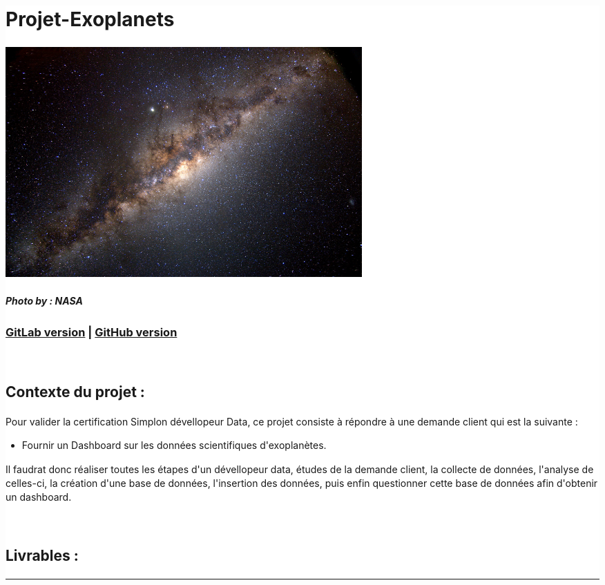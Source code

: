 # Projet-Exoplanets

<img src="Images/téléchargement.jpeg" width="60%">

##### Photo by : NASA

### [GitLab version](https://gitlab.com/simplon-dev-data-nantes-2020/projet-chef-d-oeuvre/-/tree/Matthias_Mews/) | [GitHub version](https://github.com/Xiiuki/Projet-Exoplanets)


## <br>  Contexte du projet : </br>

Pour valider la certification Simplon dévellopeur Data, ce projet consiste à répondre à une demande client qui est la suivante :

- Fournir un Dashboard sur les données scientifiques d'exoplanètes.

Il faudrat donc réaliser toutes les étapes d'un dévellopeur data, études de la demande client, la collecte de données, l'analyse de celles-ci, la création d'une base de données, l'insertion des données, puis enfin questionner cette base de données afin d'obtenir un dashboard.

## <br> Livrables : </br> 
--------
